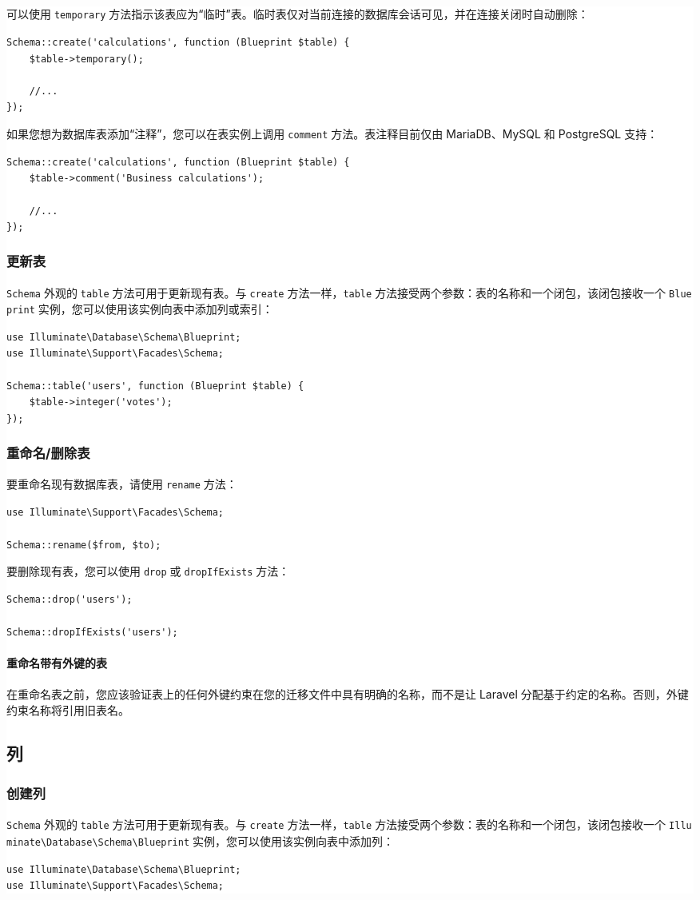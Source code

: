 可以使用 `temporary` 方法指示该表应为“临时”表。临时表仅对当前连接的数据库会话可见，并在连接关闭时自动删除：

    Schema::create('calculations', function (Blueprint $table) {
        $table->temporary();

        //...
    });

如果您想为数据库表添加“注释”，您可以在表实例上调用 `comment` 方法。表注释目前仅由 MariaDB、MySQL 和 PostgreSQL 支持：

    Schema::create('calculations', function (Blueprint $table) {
        $table->comment('Business calculations');

        //...
    });


### 更新表

`Schema` 外观的 `table` 方法可用于更新现有表。与 `create` 方法一样，`table` 方法接受两个参数：表的名称和一个闭包，该闭包接收一个 `Blueprint` 实例，您可以使用该实例向表中添加列或索引：

    use Illuminate\Database\Schema\Blueprint;
    use Illuminate\Support\Facades\Schema;

    Schema::table('users', function (Blueprint $table) {
        $table->integer('votes');
    });


### 重命名/删除表

要重命名现有数据库表，请使用 `rename` 方法：

    use Illuminate\Support\Facades\Schema;

    Schema::rename($from, $to);

要删除现有表，您可以使用 `drop` 或 `dropIfExists` 方法：

    Schema::drop('users');

    Schema::dropIfExists('users');


#### 重命名带有外键的表

在重命名表之前，您应该验证表上的任何外键约束在您的迁移文件中具有明确的名称，而不是让 Laravel 分配基于约定的名称。否则，外键约束名称将引用旧表名。


## 列


### 创建列

`Schema` 外观的 `table` 方法可用于更新现有表。与 `create` 方法一样，`table` 方法接受两个参数：表的名称和一个闭包，该闭包接收一个 `Illuminate\Database\Schema\Blueprint` 实例，您可以使用该实例向表中添加列：

    use Illuminate\Database\Schema\Blueprint;
    use Illuminate\Support\Facades\Schema;
